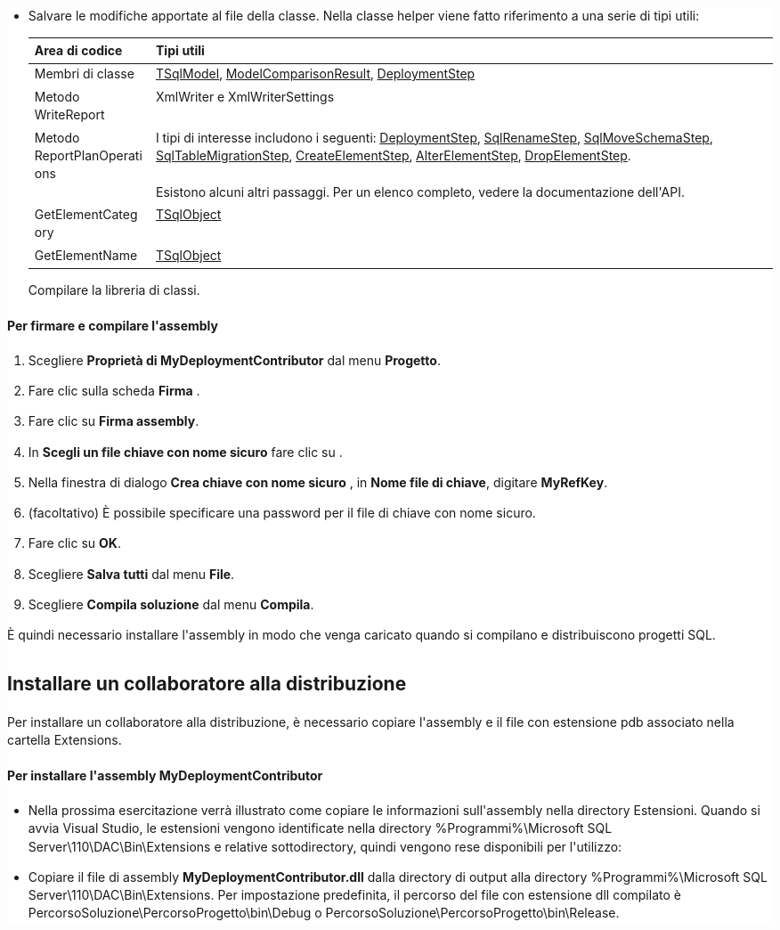 -   Salvare le modifiche apportate al file della classe. Nella classe helper viene fatto riferimento a una serie di tipi utili:  
  
    |**Area di codice**|**Tipi utili**|  
    |-----------------|--------------------|  
    |Membri di classe|[TSqlModel](https://msdn.microsoft.com/library/microsoft.sqlserver.dac.model.tsqlmodel.aspx), [ModelComparisonResult](https://msdn.microsoft.com/library/microsoft.sqlserver.dac.deployment.modelcomparisonresult.aspx), [DeploymentStep](https://msdn.microsoft.com/library/microsoft.sqlserver.dac.deployment.deploymentstep.aspx)|  
    |Metodo WriteReport|XmlWriter e XmlWriterSettings|  
    |Metodo ReportPlanOperations|I tipi di interesse includono i seguenti: [DeploymentStep](https://msdn.microsoft.com/library/microsoft.sqlserver.dac.deployment.deploymentstep.aspx), [SqlRenameStep](https://msdn.microsoft.com/library/microsoft.sqlserver.dac.deployment.sqlrenamestep.aspx), [SqlMoveSchemaStep](https://msdn.microsoft.com/library/microsoft.sqlserver.dac.deployment.sqlmoveschemastep.aspx), [SqlTableMigrationStep](https://msdn.microsoft.com/library/microsoft.sqlserver.dac.deployment.sqltablemigrationstep.aspx), [CreateElementStep](https://msdn.microsoft.com/library/microsoft.sqlserver.dac.deployment.createelementstep.aspx), [AlterElementStep](https://msdn.microsoft.com/library/microsoft.sqlserver.dac.deployment.alterelementstep.aspx), [DropElementStep](https://msdn.microsoft.com/library/microsoft.sqlserver.dac.deployment.dropelementstep.aspx).<br /><br />Esistono alcuni altri passaggi. Per un elenco completo, vedere la documentazione dell'API.|  
    |GetElementCategory|[TSqlObject](https://msdn.microsoft.com/library/microsoft.sqlserver.dac.model.tsqlobject.aspx)|  
    |GetElementName|[TSqlObject](https://msdn.microsoft.com/library/microsoft.sqlserver.dac.model.tsqlobject.aspx)|  
  
    Compilare la libreria di classi.  
  
#### <a name="to-sign-and-build-the-assembly"></a>Per firmare e compilare l'assembly  
  
1.  Scegliere **Proprietà di MyDeploymentContributor** dal menu **Progetto**.  
  
2.  Fare clic sulla scheda **Firma** .  
  
3.  Fare clic su **Firma assembly**.  
  
4.  In **Scegli un file chiave con nome sicuro** fare clic su **<New>** .  
  
5.  Nella finestra di dialogo **Crea chiave con nome sicuro** , in **Nome file di chiave**, digitare **MyRefKey**.  
  
6.  (facoltativo) È possibile specificare una password per il file di chiave con nome sicuro.  
  
7.  Fare clic su **OK**.  
  
8.  Scegliere **Salva tutti** dal menu **File**.  
  
9. Scegliere **Compila soluzione** dal menu **Compila**.  
  
È quindi necessario installare l'assembly in modo che venga caricato quando si compilano e distribuiscono progetti SQL.  
  
## <a name="InstallDeploymentContributor"></a>Installare un collaboratore alla distribuzione  
Per installare un collaboratore alla distribuzione, è necessario copiare l'assembly e il file con estensione pdb associato nella cartella Extensions.  
  
#### <a name="to-install-the-mydeploymentcontributor-assembly"></a>Per installare l'assembly MyDeploymentContributor  
  
-   Nella prossima esercitazione verrà illustrato come copiare le informazioni sull'assembly nella directory Estensioni. Quando si avvia Visual Studio, le estensioni vengono identificate nella directory %Programmi%\Microsoft SQL Server\110\DAC\Bin\Extensions e relative sottodirectory, quindi vengono rese disponibili per l'utilizzo:  
  
-   Copiare il file di assembly **MyDeploymentContributor.dll** dalla directory di output alla directory %Programmi%\Microsoft SQL Server\110\DAC\Bin\Extensions. Per impostazione predefinita, il percorso del file con estensione dll compilato è PercorsoSoluzione\PercorsoProgetto\bin\Debug o PercorsoSoluzione\PercorsoProgetto\bin\Release.  
  